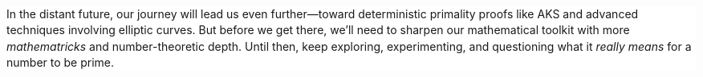  In the distant future, our journey will lead us even further—toward deterministic primality proofs like AKS and advanced techniques involving elliptic curves. But before we get there, we’ll need to sharpen our mathematical toolkit with more *mathematricks* and number-theoretic depth. Until then, keep exploring, experimenting, and questioning what it *really means* for a number to be prime.
